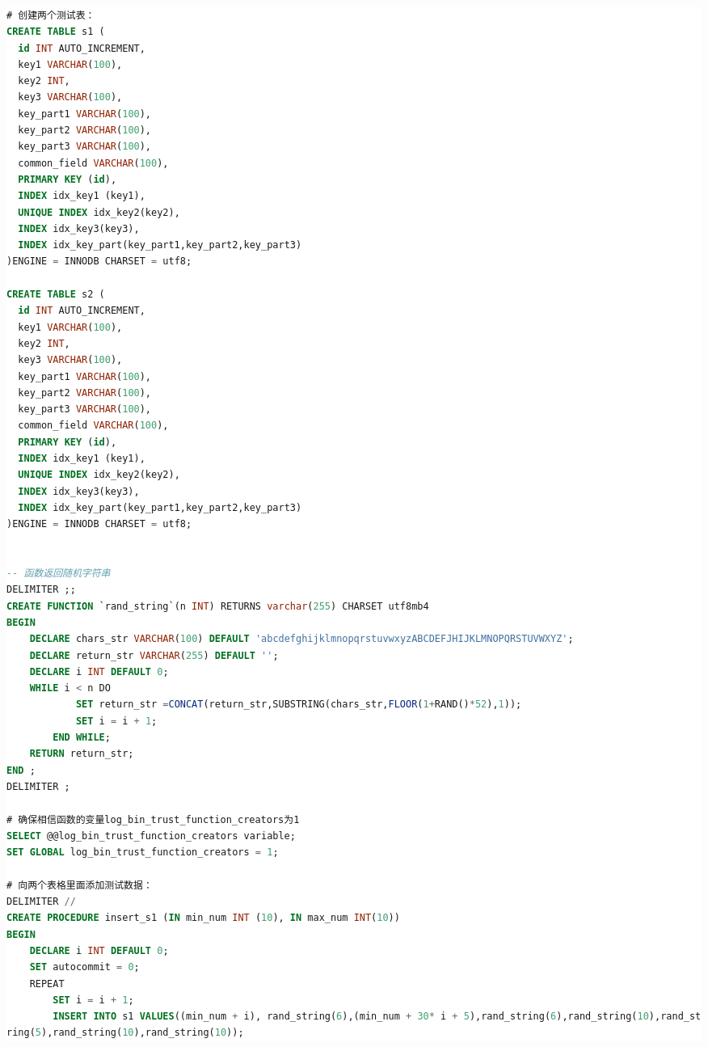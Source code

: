 ```sql
# 创建两个测试表：
CREATE TABLE s1 (
  id INT AUTO_INCREMENT,
  key1 VARCHAR(100),
  key2 INT,
  key3 VARCHAR(100),
  key_part1 VARCHAR(100),
  key_part2 VARCHAR(100),
  key_part3 VARCHAR(100),
  common_field VARCHAR(100),
  PRIMARY KEY (id),
  INDEX idx_key1 (key1),
  UNIQUE INDEX idx_key2(key2),
  INDEX idx_key3(key3),
  INDEX idx_key_part(key_part1,key_part2,key_part3)
)ENGINE = INNODB CHARSET = utf8;

CREATE TABLE s2 (
  id INT AUTO_INCREMENT,
  key1 VARCHAR(100),
  key2 INT,
  key3 VARCHAR(100),
  key_part1 VARCHAR(100),
  key_part2 VARCHAR(100),
  key_part3 VARCHAR(100),
  common_field VARCHAR(100),
  PRIMARY KEY (id),
  INDEX idx_key1 (key1),
  UNIQUE INDEX idx_key2(key2),
  INDEX idx_key3(key3),
  INDEX idx_key_part(key_part1,key_part2,key_part3)
)ENGINE = INNODB CHARSET = utf8;


-- 函数返回随机字符串
DELIMITER ;;
CREATE FUNCTION `rand_string`(n INT) RETURNS varchar(255) CHARSET utf8mb4
BEGIN
    DECLARE chars_str VARCHAR(100) DEFAULT 'abcdefghijklmnopqrstuvwxyzABCDEFJHIJKLMNOPQRSTUVWXYZ';
    DECLARE return_str VARCHAR(255) DEFAULT '';
    DECLARE i INT DEFAULT 0;
    WHILE i < n DO
            SET return_str =CONCAT(return_str,SUBSTRING(chars_str,FLOOR(1+RAND()*52),1));
            SET i = i + 1;
        END WHILE;
    RETURN return_str;
END ;
DELIMITER ;

# 确保相信函数的变量log_bin_trust_function_creators为1
SELECT @@log_bin_trust_function_creators variable;
SET GLOBAL log_bin_trust_function_creators = 1;

# 向两个表格里面添加测试数据：
DELIMITER //
CREATE PROCEDURE insert_s1 (IN min_num INT (10), IN max_num INT(10))
BEGIN
    DECLARE i INT DEFAULT 0;
    SET autocommit = 0;
    REPEAT
        SET i = i + 1;
        INSERT INTO s1 VALUES((min_num + i), rand_string(6),(min_num + 30* i + 5),rand_string(6),rand_string(10),rand_string(5),rand_string(10),rand_string(10));
```
